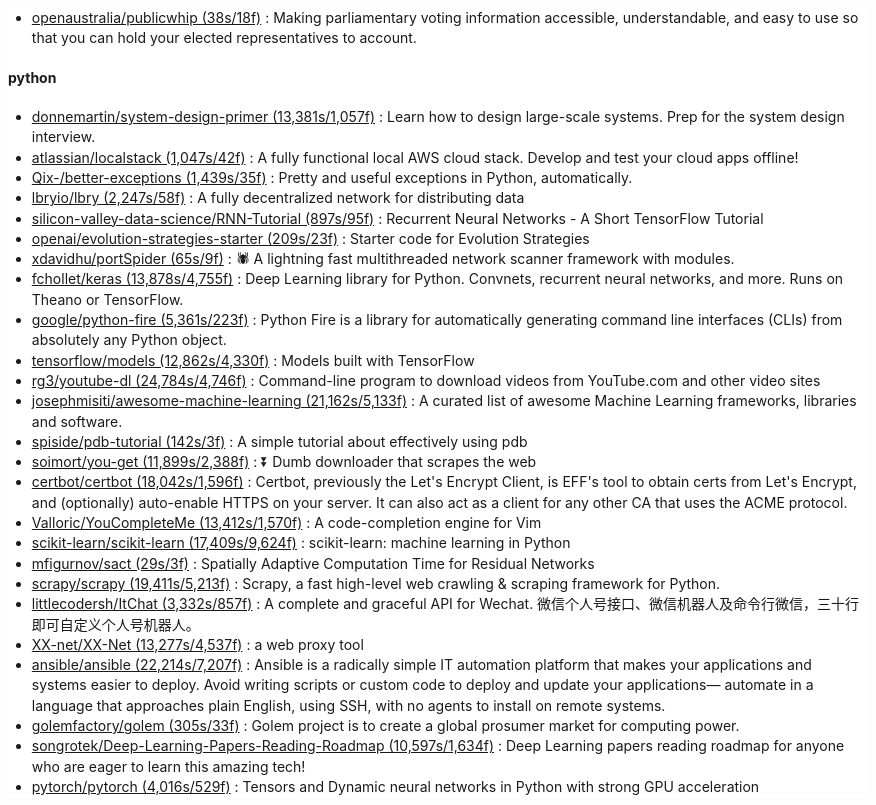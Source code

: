 * [openaustralia/publicwhip (38s/18f)](https://github.com/openaustralia/publicwhip) : Making parliamentary voting information accessible, understandable, and easy to use so that you can hold your elected representatives to account.

#### python
* [donnemartin/system-design-primer (13,381s/1,057f)](https://github.com/donnemartin/system-design-primer) : Learn how to design large-scale systems. Prep for the system design interview.
* [atlassian/localstack (1,047s/42f)](https://github.com/atlassian/localstack) : A fully functional local AWS cloud stack. Develop and test your cloud apps offline!
* [Qix-/better-exceptions (1,439s/35f)](https://github.com/Qix-/better-exceptions) : Pretty and useful exceptions in Python, automatically.
* [lbryio/lbry (2,247s/58f)](https://github.com/lbryio/lbry) : A fully decentralized network for distributing data
* [silicon-valley-data-science/RNN-Tutorial (897s/95f)](https://github.com/silicon-valley-data-science/RNN-Tutorial) : Recurrent Neural Networks - A Short TensorFlow Tutorial
* [openai/evolution-strategies-starter (209s/23f)](https://github.com/openai/evolution-strategies-starter) : Starter code for Evolution Strategies
* [xdavidhu/portSpider (65s/9f)](https://github.com/xdavidhu/portSpider) : 🕷 A lightning fast multithreaded network scanner framework with modules.
* [fchollet/keras (13,878s/4,755f)](https://github.com/fchollet/keras) : Deep Learning library for Python. Convnets, recurrent neural networks, and more. Runs on Theano or TensorFlow.
* [google/python-fire (5,361s/223f)](https://github.com/google/python-fire) : Python Fire is a library for automatically generating command line interfaces (CLIs) from absolutely any Python object.
* [tensorflow/models (12,862s/4,330f)](https://github.com/tensorflow/models) : Models built with TensorFlow
* [rg3/youtube-dl (24,784s/4,746f)](https://github.com/rg3/youtube-dl) : Command-line program to download videos from YouTube.com and other video sites
* [josephmisiti/awesome-machine-learning (21,162s/5,133f)](https://github.com/josephmisiti/awesome-machine-learning) : A curated list of awesome Machine Learning frameworks, libraries and software.
* [spiside/pdb-tutorial (142s/3f)](https://github.com/spiside/pdb-tutorial) : A simple tutorial about effectively using pdb
* [soimort/you-get (11,899s/2,388f)](https://github.com/soimort/you-get) : ⏬ Dumb downloader that scrapes the web
* [certbot/certbot (18,042s/1,596f)](https://github.com/certbot/certbot) : Certbot, previously the Let's Encrypt Client, is EFF's tool to obtain certs from Let's Encrypt, and (optionally) auto-enable HTTPS on your server. It can also act as a client for any other CA that uses the ACME protocol.
* [Valloric/YouCompleteMe (13,412s/1,570f)](https://github.com/Valloric/YouCompleteMe) : A code-completion engine for Vim
* [scikit-learn/scikit-learn (17,409s/9,624f)](https://github.com/scikit-learn/scikit-learn) : scikit-learn: machine learning in Python
* [mfigurnov/sact (29s/3f)](https://github.com/mfigurnov/sact) : Spatially Adaptive Computation Time for Residual Networks
* [scrapy/scrapy (19,411s/5,213f)](https://github.com/scrapy/scrapy) : Scrapy, a fast high-level web crawling & scraping framework for Python.
* [littlecodersh/ItChat (3,332s/857f)](https://github.com/littlecodersh/ItChat) : A complete and graceful API for Wechat. 微信个人号接口、微信机器人及命令行微信，三十行即可自定义个人号机器人。
* [XX-net/XX-Net (13,277s/4,537f)](https://github.com/XX-net/XX-Net) : a web proxy tool
* [ansible/ansible (22,214s/7,207f)](https://github.com/ansible/ansible) : Ansible is a radically simple IT automation platform that makes your applications and systems easier to deploy. Avoid writing scripts or custom code to deploy and update your applications— automate in a language that approaches plain English, using SSH, with no agents to install on remote systems.
* [golemfactory/golem (305s/33f)](https://github.com/golemfactory/golem) : Golem project is to create a global prosumer market for computing power.
* [songrotek/Deep-Learning-Papers-Reading-Roadmap (10,597s/1,634f)](https://github.com/songrotek/Deep-Learning-Papers-Reading-Roadmap) : Deep Learning papers reading roadmap for anyone who are eager to learn this amazing tech!
* [pytorch/pytorch (4,016s/529f)](https://github.com/pytorch/pytorch) : Tensors and Dynamic neural networks in Python with strong GPU acceleration
